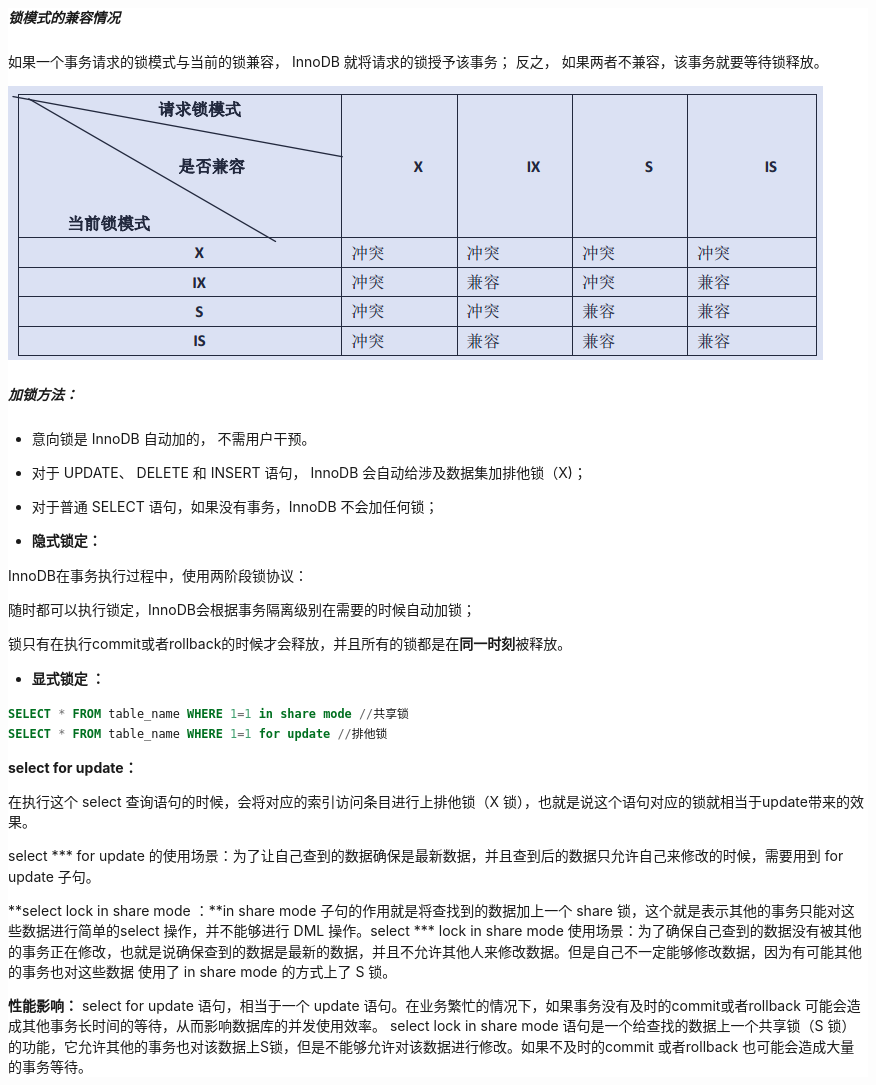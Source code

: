 ##### 锁模式的兼容情况

如果一个事务请求的锁模式与当前的锁兼容， InnoDB 就将请求的锁授予该事务； 反之， 如果两者不兼容，该事务就要等待锁释放。

![img](学习笔记-数据库-Gem.assets/v2-37761612ead11ddc3762a4c20ddab3f3_720w.jpg)

##### 加锁方法：

- 意向锁是 InnoDB 自动加的， 不需用户干预。 
- 对于 UPDATE、 DELETE 和 INSERT 语句， InnoDB
  会自动给涉及数据集加排他锁（X)；
- 对于普通 SELECT 语句，如果没有事务，InnoDB 不会加任何锁；

- **隐式锁定：** 

InnoDB在事务执行过程中，使用两阶段锁协议：

随时都可以执行锁定，InnoDB会根据事务隔离级别在需要的时候自动加锁；

锁只有在执行commit或者rollback的时候才会释放，并且所有的锁都是在**同一时刻**被释放。 

- **显式锁定 ：** 

```sql
SELECT * FROM table_name WHERE 1=1 in share mode //共享锁 
SELECT * FROM table_name WHERE 1=1 for update //排他锁 
```

**select for update：**

在执行这个 select 查询语句的时候，会将对应的索引访问条目进行上排他锁（X 锁），也就是说这个语句对应的锁就相当于update带来的效果。

select *** for update 的使用场景：为了让自己查到的数据确保是最新数据，并且查到后的数据只允许自己来修改的时候，需要用到 for update 子句。

**select lock in share mode ：**in share mode 子句的作用就是将查找到的数据加上一个 share 锁，这个就是表示其他的事务只能对这些数据进行简单的select  操作，并不能够进行 DML 操作。select *** lock in share mode  使用场景：为了确保自己查到的数据没有被其他的事务正在修改，也就是说确保查到的数据是最新的数据，并且不允许其他人来修改数据。但是自己不一定能够修改数据，因为有可能其他的事务也对这些数据 使用了 in share mode 的方式上了 S 锁。

**性能影响：**
select for update 语句，相当于一个 update 语句。在业务繁忙的情况下，如果事务没有及时的commit或者rollback 可能会造成其他事务长时间的等待，从而影响数据库的并发使用效率。
select lock in share mode 语句是一个给查找的数据上一个共享锁（S 锁）的功能，它允许其他的事务也对该数据上S锁，但是不能够允许对该数据进行修改。如果不及时的commit 或者rollback 也可能会造成大量的事务等待。

